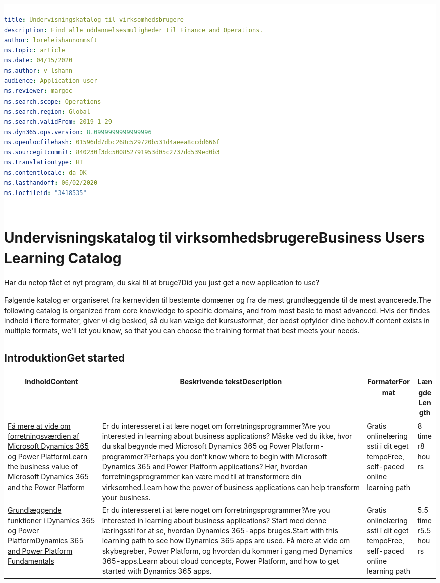 ```yaml
---
title: Undervisningskatalog til virksomhedsbrugere
description: Find alle uddannelsesmuligheder til Finance and Operations.
author: loreleishannonmsft
ms.topic: article
ms.date: 04/15/2020
ms.author: v-lshann
audience: Application user
ms.reviewer: margoc
ms.search.scope: Operations
ms.search.region: Global
ms.search.validFrom: 2019-1-29
ms.dyn365.ops.version: 8.0999999999999996
ms.openlocfilehash: 01596dd7dbc268c529720b531d4aeea8ccdd666f
ms.sourcegitcommit: 840230f3dc500852791953d05c2737dd539ed0b3
ms.translationtype: HT
ms.contentlocale: da-DK
ms.lasthandoff: 06/02/2020
ms.locfileid: "3418535"
---
```

# <a name="business-users-learning-catalog"></a><span data-ttu-id="fde21-103">Undervisningskatalog til virksomhedsbrugere</span><span class="sxs-lookup"><span data-stu-id="fde21-103">Business Users Learning Catalog</span></span>

<span data-ttu-id="fde21-104">Har du netop fået et nyt program, du skal til at bruge?</span><span class="sxs-lookup"><span data-stu-id="fde21-104">Did you just get a new application to use?</span></span> 

<span data-ttu-id="fde21-105">Følgende katalog er organiseret fra kerneviden til bestemte domæner og fra de mest grundlæggende til de mest avancerede.</span><span class="sxs-lookup"><span data-stu-id="fde21-105">The following catalog is organized from core knowledge to specific domains, and from most basic to most advanced.</span></span> <span data-ttu-id="fde21-106">Hvis der findes indhold i flere formater, giver vi dig besked, så du kan vælge det kursusformat, der bedst opfylder dine behov.</span><span class="sxs-lookup"><span data-stu-id="fde21-106">If content exists in multiple formats, we'll let you know, so that you can choose the training format that best meets your needs.</span></span> 


## <a name="get-started"></a><span data-ttu-id="fde21-107">Introduktion<a name="get-started"></a></span><span class="sxs-lookup"><span data-stu-id="fde21-107">Get started<a name="get-started"></a></span></span>
| <span data-ttu-id="fde21-108">Indhold</span><span class="sxs-lookup"><span data-stu-id="fde21-108">Content</span></span> | <span data-ttu-id="fde21-109">Beskrivende tekst</span><span class="sxs-lookup"><span data-stu-id="fde21-109">Description</span></span>  | <span data-ttu-id="fde21-110">Formater</span><span class="sxs-lookup"><span data-stu-id="fde21-110">Format</span></span>   | <span data-ttu-id="fde21-111">Længde</span><span class="sxs-lookup"><span data-stu-id="fde21-111">Length</span></span>    |
|------------------------------------------------------------------------------------------------------------------------------------------------------------------------------|---------------------------------------------------------------------------------------------------------------------------------------------------------------------------------------------------------------------------------------------------------------------------------------------------------------------------------------------------------------------------------------------------|--------------------------------------------------------------------------------|-----------|
| [<span data-ttu-id="fde21-112">Få mere at vide om forretningsværdien af Microsoft Dynamics 365 og Power Platform</span><span class="sxs-lookup"><span data-stu-id="fde21-112">Learn the business value of Microsoft Dynamics 365 and the Power Platform</span></span>](https://docs.microsoft.com/learn/paths/learn-business-value-of-dynamics-365-and-power-platform/) | <span data-ttu-id="fde21-113">Er du interesseret i at lære noget om forretningsprogrammer?</span><span class="sxs-lookup"><span data-stu-id="fde21-113">Are you interested in learning about business applications?</span></span> <span data-ttu-id="fde21-114">Måske ved du ikke, hvor du skal begynde med Microsoft Dynamics 365 og Power Platform-programmer?</span><span class="sxs-lookup"><span data-stu-id="fde21-114">Perhaps you don’t know where to begin with Microsoft Dynamics 365 and Power Platform applications?</span></span> <span data-ttu-id="fde21-115">Hør, hvordan forretningsprogrammer kan være med til at transformere din virksomhed.</span><span class="sxs-lookup"><span data-stu-id="fde21-115">Learn how the power of business applications can help transform your business.</span></span>  | <span data-ttu-id="fde21-116">Gratis onlinelæringssti i dit eget tempo</span><span class="sxs-lookup"><span data-stu-id="fde21-116">Free, self-paced online learning path</span></span>   | <span data-ttu-id="fde21-117">8 timer</span><span class="sxs-lookup"><span data-stu-id="fde21-117">8 hours</span></span>   |
| [<span data-ttu-id="fde21-118">Grundlæggende funktioner i Dynamics 365 og Power Platform</span><span class="sxs-lookup"><span data-stu-id="fde21-118">Dynamics 365 and Power Platform Fundamentals</span></span>](https://docs.microsoft.com/learn/paths/dyn-power-plat-bus-app-fundamentals/)    | <span data-ttu-id="fde21-119">Er du interesseret i at lære noget om forretningsprogrammer?</span><span class="sxs-lookup"><span data-stu-id="fde21-119">Are you interested in learning about business applications?</span></span> <span data-ttu-id="fde21-120">Start med denne læringssti for at se, hvordan Dynamics 365-apps bruges.</span><span class="sxs-lookup"><span data-stu-id="fde21-120">Start with this learning path to see how Dynamics 365 apps are used.</span></span> <span data-ttu-id="fde21-121">Få mere at vide om skybegreber, Power Platform, og hvordan du kommer i gang med Dynamics 365-apps.</span><span class="sxs-lookup"><span data-stu-id="fde21-121">Learn about cloud concepts, Power Platform, and how to get started with Dynamics 365 apps.</span></span>  | <span data-ttu-id="fde21-122">Gratis onlinelæringssti i dit eget tempo</span><span class="sxs-lookup"><span data-stu-id="fde21-122">Free, self-paced online learning path</span></span>   | <span data-ttu-id="fde21-123">5.5 timer</span><span class="sxs-lookup"><span data-stu-id="fde21-123">5.5 hours</span></span> |